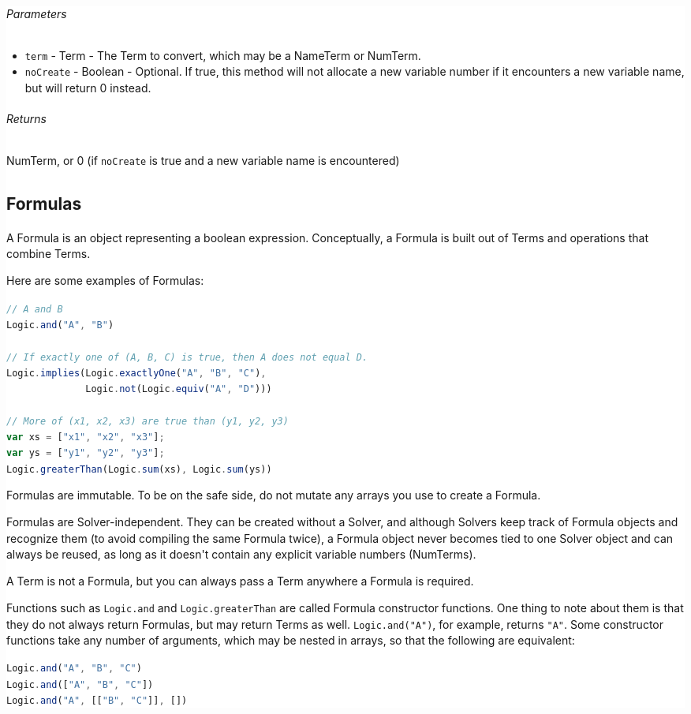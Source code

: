 ###### Parameters

* `term` - Term - The Term to convert, which may be a NameTerm or
  NumTerm.
* `noCreate` - Boolean - Optional.  If true, this method will not
  allocate a new variable number if it encounters a new variable name,
  but will return 0 instead.

###### Returns

NumTerm, or 0 (if `noCreate` is true and a new variable name is encountered)

## Formulas

A Formula is an object representing a boolean expression.
Conceptually, a Formula is built out of Terms and operations that
combine Terms.

Here are some examples of Formulas:

```js
// A and B
Logic.and("A", "B")

// If exactly one of (A, B, C) is true, then A does not equal D.
Logic.implies(Logic.exactlyOne("A", "B", "C"),
              Logic.not(Logic.equiv("A", "D")))

// More of (x1, x2, x3) are true than (y1, y2, y3)
var xs = ["x1", "x2", "x3"];
var ys = ["y1", "y2", "y3"];
Logic.greaterThan(Logic.sum(xs), Logic.sum(ys))
```

Formulas are immutable.  To be on the safe side, do not mutate any arrays
you use to create a Formula.

Formulas are Solver-independent.  They can be created without a Solver,
and although Solvers keep track of Formula objects and recognize them
(to avoid compiling the same Formula twice), a Formula object never
becomes tied to one Solver object and can always be reused, as long as
it doesn't contain any explicit variable numbers (NumTerms).

A Term is not a Formula, but you can always pass a Term anywhere a Formula
is required.

Functions such as `Logic.and` and `Logic.greaterThan` are called
Formula constructor functions.  One thing to note about them is that
they do not always return Formulas, but may return Terms as well.
`Logic.and("A")`, for example, returns `"A"`.  Some constructor functions
take any number of arguments, which may be nested in arrays, so that
the following are equivalent:

```js
Logic.and("A", "B", "C")
Logic.and(["A", "B", "C"])
Logic.and("A", [["B", "C"]], [])
```
